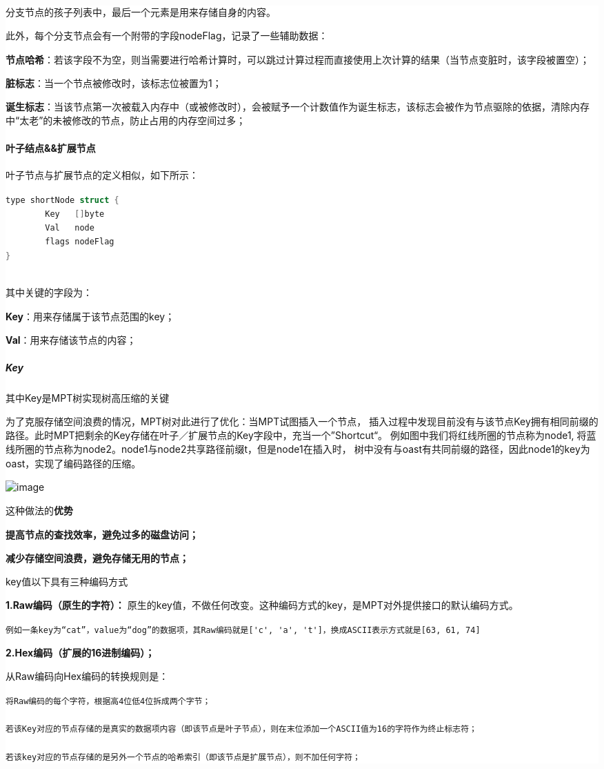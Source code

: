 分支节点的孩子列表中，最后一个元素是用来存储自身的内容。

此外，每个分支节点会有一个附带的字段nodeFlag，记录了一些辅助数据：

**节点哈希**：若该字段不为空，则当需要进行哈希计算时，可以跳过计算过程而直接使用上次计算的结果（当节点变脏时，该字段被置空）；

**脏标志**：当一个节点被修改时，该标志位被置为1；

**诞生标志**：当该节点第一次被载入内存中（或被修改时），会被赋予一个计数值作为诞生标志，该标志会被作为节点驱除的依据，清除内存中“太老”的未被修改的节点，防止占用的内存空间过多；

#### 叶子结点&&扩展节点

叶子节点与扩展节点的定义相似，如下所示：

```c++
type shortNode struct {
        Key   []byte
        Val   node
        flags nodeFlag
}
 
```

其中关键的字段为：

**Key**：用来存储属于该节点范围的key；

**Val**：用来存储该节点的内容；

##### Key

其中Key是MPT树实现树高压缩的关键

为了克服存储空间浪费的情况，MPT树对此进行了优化：当MPT试图插入一个节点，
插入过程中发现目前没有与该节点Key拥有相同前缀的路径。此时MPT把剩余的Key存储在叶子／扩展节点的Key字段中，充当一个”Shortcut“。
例如图中我们将红线所圈的节点称为node1, 将蓝线所圈的节点称为node2。node1与node2共享路径前缀t，但是node1在插入时，
树中没有与oast有共同前缀的路径，因此node1的key为oast，实现了编码路径的压缩。

![image](https://github.com/korangar-group42num1/group42/assets/129478905/7d34fbe8-207a-45a2-ad73-0936231ef860)

这种做法的**优势**

**提高节点的查找效率，避免过多的磁盘访问；**

**减少存储空间浪费，避免存储无用的节点；**

key值以下具有三种编码方式

**1.Raw编码（原生的字符）：** 原生的key值，不做任何改变。这种编码方式的key，是MPT对外提供接口的默认编码方式。

```
例如一条key为“cat”，value为“dog”的数据项，其Raw编码就是['c', 'a', 't']，换成ASCII表示方式就是[63, 61, 74]
```

**2.Hex编码（扩展的16进制编码）；**

从Raw编码向Hex编码的转换规则是：
```
将Raw编码的每个字符，根据高4位低4位拆成两个字节；

若该Key对应的节点存储的是真实的数据项内容（即该节点是叶子节点），则在末位添加一个ASCII值为16的字符作为终止标志符；

若该key对应的节点存储的是另外一个节点的哈希索引（即该节点是扩展节点），则不加任何字符；
```

